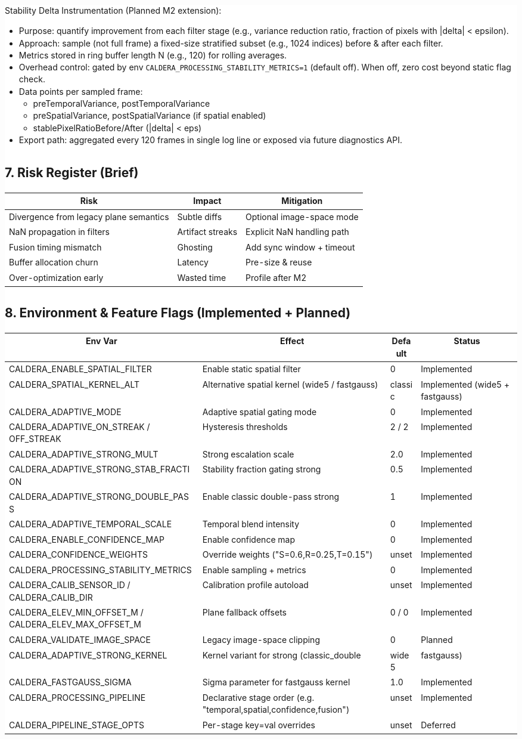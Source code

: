 Stability Delta Instrumentation (Planned M2 extension):
- Purpose: quantify improvement from each filter stage (e.g., variance reduction ratio, fraction of pixels with |delta| < epsilon).
- Approach: sample (not full frame) a fixed-size stratified subset (e.g., 1024 indices) before & after each filter.
- Metrics stored in ring buffer length N (e.g., 120) for rolling averages.
- Overhead control: gated by env `CALDERA_PROCESSING_STABILITY_METRICS=1` (default off). When off, zero cost beyond static flag check.
- Data points per sampled frame:
	* preTemporalVariance, postTemporalVariance
	* preSpatialVariance, postSpatialVariance (if spatial enabled)
	* stablePixelRatioBefore/After (|delta| < eps)
- Export path: aggregated every 120 frames in single log line or exposed via future diagnostics API.

## 7. Risk Register (Brief)
| Risk | Impact | Mitigation |
|------|--------|-----------|
| Divergence from legacy plane semantics | Subtle diffs | Optional image-space mode |
| NaN propagation in filters | Artifact streaks | Explicit NaN handling path |
| Fusion timing mismatch | Ghosting | Add sync window + timeout |
| Buffer allocation churn | Latency | Pre-size & reuse |
| Over-optimization early | Wasted time | Profile after M2 |

## 8. Environment & Feature Flags (Implemented + Planned)
| Env Var | Effect | Default | Status |
|---------|--------|---------|--------|
| CALDERA_ENABLE_SPATIAL_FILTER | Enable static spatial filter | 0 | Implemented |
| CALDERA_SPATIAL_KERNEL_ALT | Alternative spatial kernel (wide5 / fastgauss) | classic | Implemented (wide5 + fastgauss) |
| CALDERA_ADAPTIVE_MODE | Adaptive spatial gating mode | 0 | Implemented |
| CALDERA_ADAPTIVE_ON_STREAK / OFF_STREAK | Hysteresis thresholds | 2 / 2 | Implemented |
| CALDERA_ADAPTIVE_STRONG_MULT | Strong escalation scale | 2.0 | Implemented |
| CALDERA_ADAPTIVE_STRONG_STAB_FRACTION | Stability fraction gating strong | 0.5 | Implemented |
| CALDERA_ADAPTIVE_STRONG_DOUBLE_PASS | Enable classic double-pass strong | 1 | Implemented |
| CALDERA_ADAPTIVE_TEMPORAL_SCALE | Temporal blend intensity | 0 | Implemented |
| CALDERA_ENABLE_CONFIDENCE_MAP | Enable confidence map | 0 | Implemented |
| CALDERA_CONFIDENCE_WEIGHTS | Override weights ("S=0.6,R=0.25,T=0.15") | unset | Implemented |
| CALDERA_PROCESSING_STABILITY_METRICS | Enable sampling + metrics | 0 | Implemented |
| CALDERA_CALIB_SENSOR_ID / CALDERA_CALIB_DIR | Calibration profile autoload | unset | Implemented |
| CALDERA_ELEV_MIN_OFFSET_M / CALDERA_ELEV_MAX_OFFSET_M | Plane fallback offsets | 0 / 0 | Implemented |
| CALDERA_VALIDATE_IMAGE_SPACE | Legacy image-space clipping | 0 | Planned |
| CALDERA_ADAPTIVE_STRONG_KERNEL | Kernel variant for strong (classic_double|wide5|fastgauss) | classic_double | Implemented |
| CALDERA_FASTGAUSS_SIGMA | Sigma parameter for fastgauss kernel | 1.0 | Implemented |
| CALDERA_PROCESSING_PIPELINE | Declarative stage order (e.g. "temporal,spatial,confidence,fusion") | unset | Implemented |
| CALDERA_PIPELINE_STAGE_OPTS | Per-stage key=val overrides | unset | Deferred |
